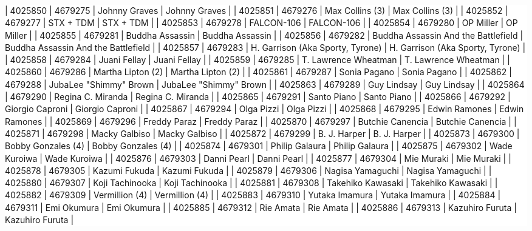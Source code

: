 | 4025850 | 4679275 | Johnny Graves | Johnny Graves |
| 4025851 | 4679276 | Max Collins (3) | Max Collins (3) |
| 4025852 | 4679277 | STX + TDM | STX + TDM |
| 4025853 | 4679278 | FALCON-106 | FALCON-106 |
| 4025854 | 4679280 | OP Miller | OP Miller |
| 4025855 | 4679281 | Buddha Assassin | Buddha Assassin |
| 4025856 | 4679282 | Buddha Assassin And the Battlefield | Buddha Assassin And the Battlefield |
| 4025857 | 4679283 | H. Garrison (Aka Sporty, Tyrone) | H. Garrison (Aka Sporty, Tyrone) |
| 4025858 | 4679284 | Juani Fellay | Juani Fellay |
| 4025859 | 4679285 | T. Lawrence Wheatman | T. Lawrence Wheatman |
| 4025860 | 4679286 | Martha Lipton (2) | Martha Lipton (2) |
| 4025861 | 4679287 | Sonia Pagano | Sonia Pagano |
| 4025862 | 4679288 | JubaLee "Shimmy" Brown | JubaLee "Shimmy" Brown |
| 4025863 | 4679289 | Guy Lindsay | Guy Lindsay |
| 4025864 | 4679290 | Regina C. Miranda | Regina C. Miranda |
| 4025865 | 4679291 | Santo Piano | Santo Piano |
| 4025866 | 4679292 | Giorgio Caproni | Giorgio Caproni |
| 4025867 | 4679294 | Olga Pizzi | Olga Pizzi |
| 4025868 | 4679295 | Edwin Ramones | Edwin Ramones |
| 4025869 | 4679296 | Freddy Paraz | Freddy Paraz |
| 4025870 | 4679297 | Butchie Canencia | Butchie Canencia |
| 4025871 | 4679298 | Macky Galbiso | Macky Galbiso |
| 4025872 | 4679299 | B. J. Harper | B. J. Harper |
| 4025873 | 4679300 | Bobby Gonzales (4) | Bobby Gonzales (4) |
| 4025874 | 4679301 | Philip Galaura | Philip Galaura |
| 4025875 | 4679302 | Wade Kuroiwa | Wade Kuroiwa |
| 4025876 | 4679303 | Danni Pearl | Danni Pearl |
| 4025877 | 4679304 | Mie Muraki | Mie Muraki |
| 4025878 | 4679305 | Kazumi Fukuda | Kazumi Fukuda |
| 4025879 | 4679306 | Nagisa Yamaguchi | Nagisa Yamaguchi |
| 4025880 | 4679307 | Koji Tachinooka | Koji Tachinooka |
| 4025881 | 4679308 | Takehiko Kawasaki | Takehiko Kawasaki |
| 4025882 | 4679309 | Vermillion (4) | Vermillion (4) |
| 4025883 | 4679310 | Yutaka Imamura | Yutaka Imamura |
| 4025884 | 4679311 | Emi Okumura | Emi Okumura |
| 4025885 | 4679312 | Rie Amata | Rie Amata |
| 4025886 | 4679313 | Kazuhiro Furuta | Kazuhiro Furuta |